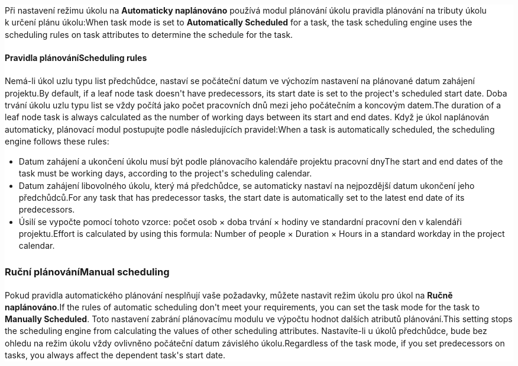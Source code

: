 <span data-ttu-id="9b2c5-206">Při nastavení režimu úkolu na **Automaticky naplánováno** používá modul plánování úkolu pravidla plánování na tributy úkolu k určení plánu úkolu:</span><span class="sxs-lookup"><span data-stu-id="9b2c5-206">When task mode is set to **Automatically Scheduled** for a task, the task scheduling engine uses the scheduling rules on task attributes to determine the schedule for the task.</span></span>

#### <a name="scheduling-rules"></a><span data-ttu-id="9b2c5-207">Pravidla plánování</span><span class="sxs-lookup"><span data-stu-id="9b2c5-207">Scheduling rules</span></span>

<span data-ttu-id="9b2c5-208">Nemá-li úkol uzlu typu list předchůdce, nastaví se počáteční datum ve výchozím nastavení na plánované datum zahájení projektu.</span><span class="sxs-lookup"><span data-stu-id="9b2c5-208">By default, if a leaf node task doesn't have predecessors, its start date is set to the project's scheduled start date.</span></span> <span data-ttu-id="9b2c5-209">Doba trvání úkolu uzlu typu list se vždy počítá jako počet pracovních dnů mezi jeho počátečním a koncovým datem.</span><span class="sxs-lookup"><span data-stu-id="9b2c5-209">The duration of a leaf node task is always calculated as the number of working days between its start and end dates.</span></span> <span data-ttu-id="9b2c5-210">Když je úkol naplánován automaticky, plánovací modul postupujte podle následujících pravidel:</span><span class="sxs-lookup"><span data-stu-id="9b2c5-210">When a task is automatically scheduled, the scheduling engine follows these rules:</span></span>

- <span data-ttu-id="9b2c5-211">Datum zahájení a ukončení úkolu musí být podle plánovacího kalendáře projektu pracovní dny</span><span class="sxs-lookup"><span data-stu-id="9b2c5-211">The start and end dates of the task must be working days, according to the project's scheduling calendar.</span></span> 
- <span data-ttu-id="9b2c5-212">Datum zahájení libovolného úkolu, který má předchůdce, se automaticky nastaví na nejpozdější datum ukončení jeho předchůdců.</span><span class="sxs-lookup"><span data-stu-id="9b2c5-212">For any task that has predecessor tasks, the start date is automatically set to the latest end date of its predecessors.</span></span>
- <span data-ttu-id="9b2c5-213">Úsilí se vypočte pomocí tohoto vzorce: počet osob × doba trvání × hodiny ve standardní pracovní den v kalendáři projektu.</span><span class="sxs-lookup"><span data-stu-id="9b2c5-213">Effort is calculated by using this formula: Number of people × Duration × Hours in a standard workday in the project calendar.</span></span>

### <a name="manual-scheduling"></a><span data-ttu-id="9b2c5-214">Ruční plánování</span><span class="sxs-lookup"><span data-stu-id="9b2c5-214">Manual scheduling</span></span>

<span data-ttu-id="9b2c5-215">Pokud pravidla automatického plánování nesplňují vaše požadavky, můžete nastavit režim úkolu pro úkol na **Ručně naplánováno**.</span><span class="sxs-lookup"><span data-stu-id="9b2c5-215">If the rules of automatic scheduling don't meet your requirements, you can set the task mode for the task to **Manually Scheduled**.</span></span> <span data-ttu-id="9b2c5-216">Toto nastavení zabrání plánovacímu modulu ve výpočtu hodnot dalších atributů plánování.</span><span class="sxs-lookup"><span data-stu-id="9b2c5-216">This setting stops the scheduling engine from calculating the values of other scheduling attributes.</span></span> <span data-ttu-id="9b2c5-217">Nastavíte-li u úkolů předchůdce, bude bez ohledu na režim úkolu vždy ovlivněno počáteční datum závislého úkolu.</span><span class="sxs-lookup"><span data-stu-id="9b2c5-217">Regardless of the task mode, if you set predecessors on tasks, you always affect the dependent task's start date.</span></span>
